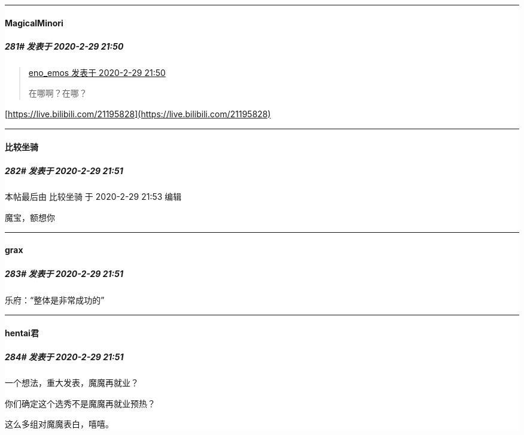 


-----

####  MagicalMinori  
##### 281#       发表于 2020-2-29 21:50



<blockquote><a href="httphttps://bbs.saraba1st.com/2b/forum.php?mod=redirect&amp;goto=findpost&amp;pid=46572890&amp;ptid=1915557" target="_blank">eno_emos 发表于 2020-2-29 21:50</a>

在哪啊？在哪？</blockquote>
[https://live.bilibili.com/21195828](https://live.bilibili.com/21195828)







-----

####  比较坐骑  
##### 282#       发表于 2020-2-29 21:51



 本帖最后由 比较坐骑 于 2020-2-29 21:53 编辑 

魔宝，额想你







-----

####  grax  
##### 283#       发表于 2020-2-29 21:51




乐府：“整体是非常成功的”







-----

####  hentai君  
##### 284#       发表于 2020-2-29 21:51




一个想法，重大发表，魔魔再就业？

你们确定这个选秀不是魔魔再就业预热？

这么多组对魔魔表白，嘻嘻。
